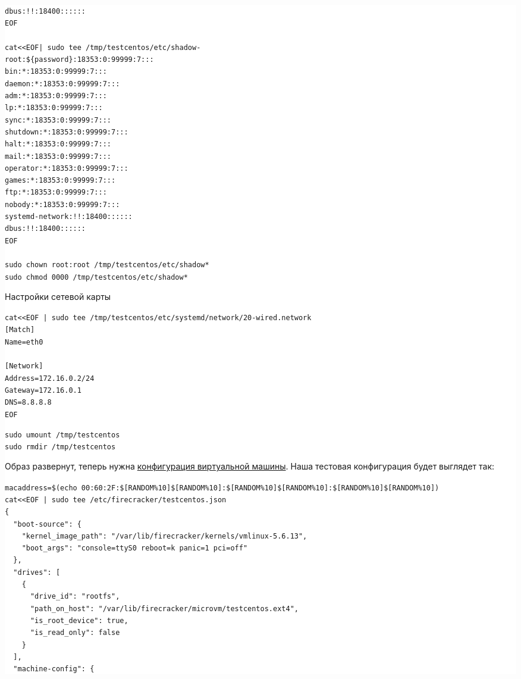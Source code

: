 ```
dbus:!!:18400::::::
EOF

cat<<EOF| sudo tee /tmp/testcentos/etc/shadow-
root:${password}:18353:0:99999:7:::
bin:*:18353:0:99999:7:::
daemon:*:18353:0:99999:7:::
adm:*:18353:0:99999:7:::
lp:*:18353:0:99999:7:::
sync:*:18353:0:99999:7:::
shutdown:*:18353:0:99999:7:::
halt:*:18353:0:99999:7:::
mail:*:18353:0:99999:7:::
operator:*:18353:0:99999:7:::
games:*:18353:0:99999:7:::
ftp:*:18353:0:99999:7:::
nobody:*:18353:0:99999:7:::
systemd-network:!!:18400::::::
dbus:!!:18400::::::
EOF

sudo chown root:root /tmp/testcentos/etc/shadow*
sudo chmod 0000 /tmp/testcentos/etc/shadow*
```

Настройки сетевой карты 

```
cat<<EOF | sudo tee /tmp/testcentos/etc/systemd/network/20-wired.network
[Match]
Name=eth0

[Network]
Address=172.16.0.2/24
Gateway=172.16.0.1
DNS=8.8.8.8
EOF
```

```
sudo umount /tmp/testcentos
sudo rmdir /tmp/testcentos
```

Образ развернут, теперь нужна [конфигурация виртуальной машины](https://github.com/firecracker-microvm/firecracker/blob/master/tests/framework/vm_config.json). Наша тестовая конфигурация будет выглядет так:

```
macaddress=$(echo 00:60:2F:$[RANDOM%10]$[RANDOM%10]:$[RANDOM%10]$[RANDOM%10]:$[RANDOM%10]$[RANDOM%10])
cat<<EOF | sudo tee /etc/firecracker/testcentos.json
{
  "boot-source": {
    "kernel_image_path": "/var/lib/firecracker/kernels/vmlinux-5.6.13",
    "boot_args": "console=ttyS0 reboot=k panic=1 pci=off"
  },
  "drives": [
    {
      "drive_id": "rootfs",
      "path_on_host": "/var/lib/firecracker/microvm/testcentos.ext4",
      "is_root_device": true,
      "is_read_only": false
    }
  ],
  "machine-config": {
```